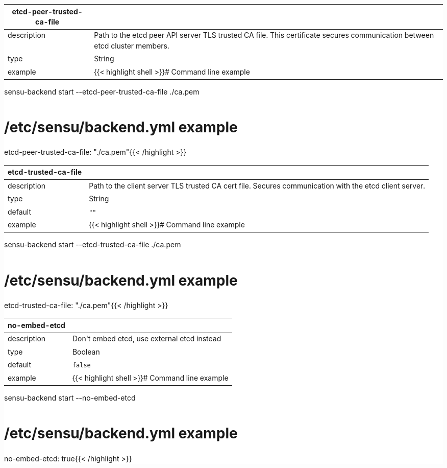 
| etcd-peer-trusted-ca-file |      |
----------------------------|------
description                 | Path to the etcd peer API server TLS trusted CA file. This certificate secures communication between etcd cluster members.
type                        | String
example                     | {{< highlight shell >}}# Command line example
sensu-backend start --etcd-peer-trusted-ca-file ./ca.pem

# /etc/sensu/backend.yml example
etcd-peer-trusted-ca-file: "./ca.pem"{{< /highlight >}}


| etcd-trusted-ca-file |      |
-----------------------|------
description            | Path to the client server TLS trusted CA cert file. Secures communication with the etcd client server.
type                   | String
default                | `""`
example                | {{< highlight shell >}}# Command line example
sensu-backend start --etcd-trusted-ca-file ./ca.pem

# /etc/sensu/backend.yml example
etcd-trusted-ca-file: "./ca.pem"{{< /highlight >}}


| no-embed-etcd  |      |
-----------------|------
description      | Don't embed etcd, use external etcd instead
type             | Boolean
default          | `false`
example          | {{< highlight shell >}}# Command line example
sensu-backend start --no-embed-etcd

# /etc/sensu/backend.yml example
no-embed-etcd: true{{< /highlight >}}

[1]: ../../installation/install-sensu#install-the-sensu-backend
[2]: https://github.com/etcd-io/etcd/blob/master/Documentation/docs.md
[3]: ../../guides/monitor-server-resources/
[4]: ../../guides/extract-metrics-with-checks/
[5]: ../../reference/checks
[6]: ../../dashboard/overview
[7]: ../../guides/send-slack-alerts
[8]: ../../guides/reduce-alert-fatigue
[9]: ../../reference/filters
[10]: ../../reference/mutators
[11]: ../../reference/handlers
[12]: #datastore-and-cluster-configuration-flags
[13]: ../../guides/clustering
[15]: #general-configuration-flags
